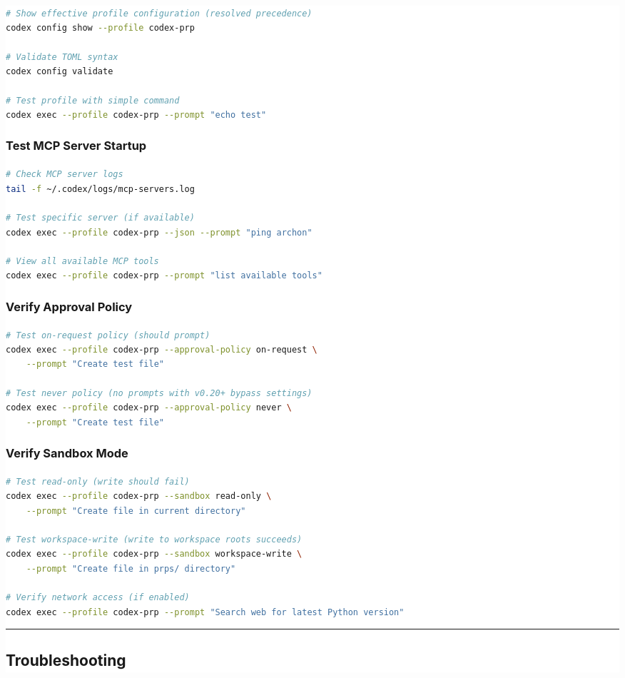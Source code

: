 ```bash
# Show effective profile configuration (resolved precedence)
codex config show --profile codex-prp

# Validate TOML syntax
codex config validate

# Test profile with simple command
codex exec --profile codex-prp --prompt "echo test"
```

### Test MCP Server Startup

```bash
# Check MCP server logs
tail -f ~/.codex/logs/mcp-servers.log

# Test specific server (if available)
codex exec --profile codex-prp --json --prompt "ping archon"

# View all available MCP tools
codex exec --profile codex-prp --prompt "list available tools"
```

### Verify Approval Policy

```bash
# Test on-request policy (should prompt)
codex exec --profile codex-prp --approval-policy on-request \
    --prompt "Create test file"

# Test never policy (no prompts with v0.20+ bypass settings)
codex exec --profile codex-prp --approval-policy never \
    --prompt "Create test file"
```

### Verify Sandbox Mode

```bash
# Test read-only (write should fail)
codex exec --profile codex-prp --sandbox read-only \
    --prompt "Create file in current directory"

# Test workspace-write (write to workspace roots succeeds)
codex exec --profile codex-prp --sandbox workspace-write \
    --prompt "Create file in prps/ directory"

# Verify network access (if enabled)
codex exec --profile codex-prp --prompt "Search web for latest Python version"
```

---

## Troubleshooting
